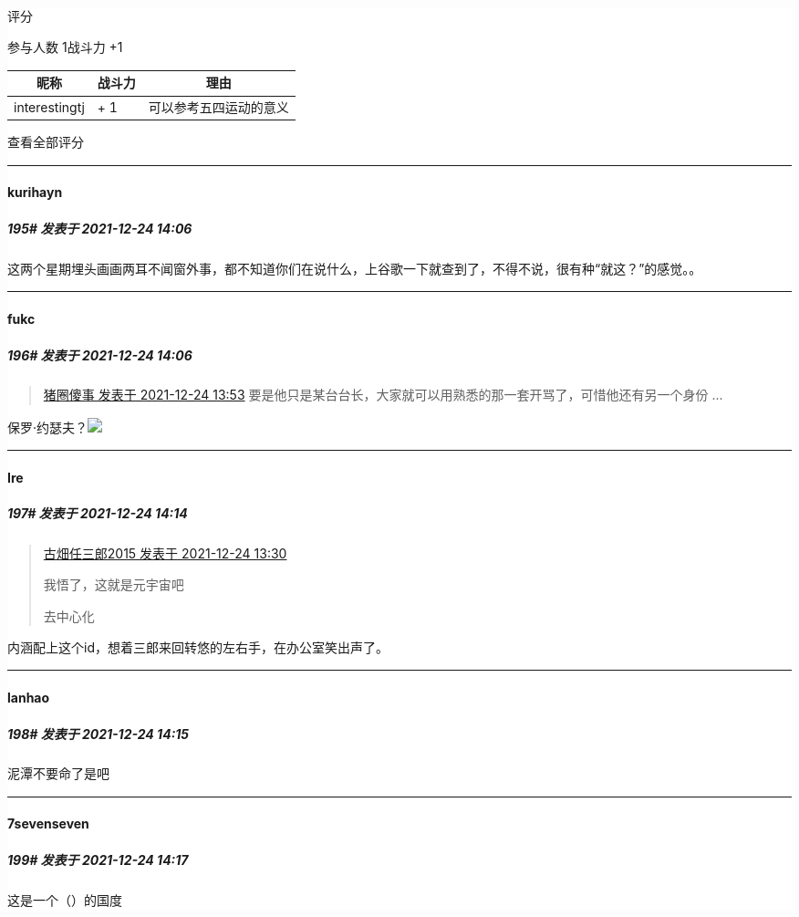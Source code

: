 评分

 参与人数 1战斗力 +1

|昵称|战斗力|理由|
|----|---|---|
| interestingtj| + 1|可以参考五四运动的意义|

查看全部评分

*****

####  kurihayn  
##### 195#       发表于 2021-12-24 14:06

这两个星期埋头画画两耳不闻窗外事，都不知道你们在说什么，上谷歌一下就查到了，不得不说，很有种“就这？”的感觉。。

*****

####  fukc  
##### 196#       发表于 2021-12-24 14:06

<blockquote><a href="httphttps://bbs.saraba1st.com/2b/forum.php?mod=redirect&amp;goto=findpost&amp;pid=54027912&amp;ptid=2043687" target="_blank">猪圈傻事 发表于 2021-12-24 13:53</a>
要是他只是某台台长，大家就可以用熟悉的那一套开骂了，可惜他还有另一个身份 ...</blockquote>
保罗·约瑟夫？<img src="https://static.saraba1st.com/image/smiley/face2017/010.png" referrerpolicy="no-referrer">

*****

####  Ire  
##### 197#       发表于 2021-12-24 14:14

<blockquote><a href="httphttps://bbs.saraba1st.com/2b/forum.php?mod=redirect&amp;goto=findpost&amp;pid=54027531&amp;ptid=2043687" target="_blank">古畑任三郎2015 发表于 2021-12-24 13:30</a>

我悟了，这就是元宇宙吧

去中心化</blockquote>
内涵配上这个id，想着三郎来回转悠的左右手，在办公室笑出声了。

*****

####  lanhao  
##### 198#       发表于 2021-12-24 14:15

泥潭不要命了是吧

*****

####  7sevenseven  
##### 199#       发表于 2021-12-24 14:17

这是一个（）的国度

